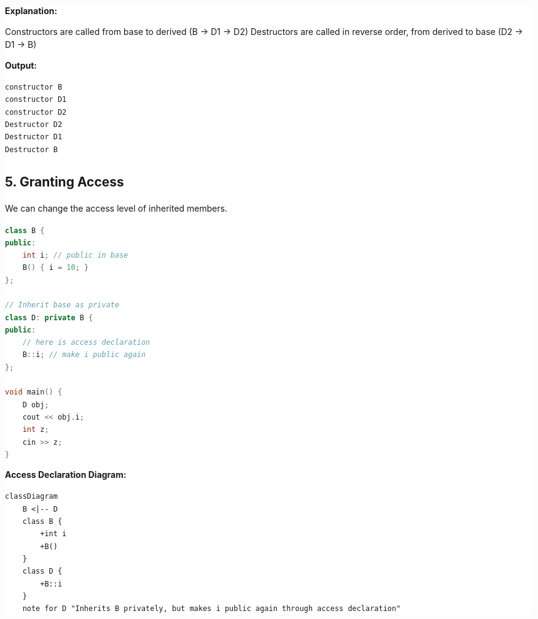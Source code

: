**Explanation:**

Constructors are called from base to derived (B → D1 → D2)
Destructors are called in reverse order, from derived to base (D2 → D1 → B)

**Output:**

```text
constructor B
constructor D1
constructor D2
Destructor D2
Destructor D1
Destructor B
```

## 5. Granting Access

We can change the access level of inherited members.

```cpp
class B {
public:
    int i; // public in base
    B() { i = 10; }
};

// Inherit base as private
class D: private B {
public:
    // here is access declaration
    B::i; // make i public again
};

void main() {
    D obj;
    cout << obj.i;
    int z;
    cin >> z;
}

```

**Access Declaration Diagram:**

```mermaid
classDiagram
    B <|-- D
    class B {
        +int i
        +B()
    }
    class D {
        +B::i
    }
    note for D "Inherits B privately, but makes i public again through access declaration"
```
